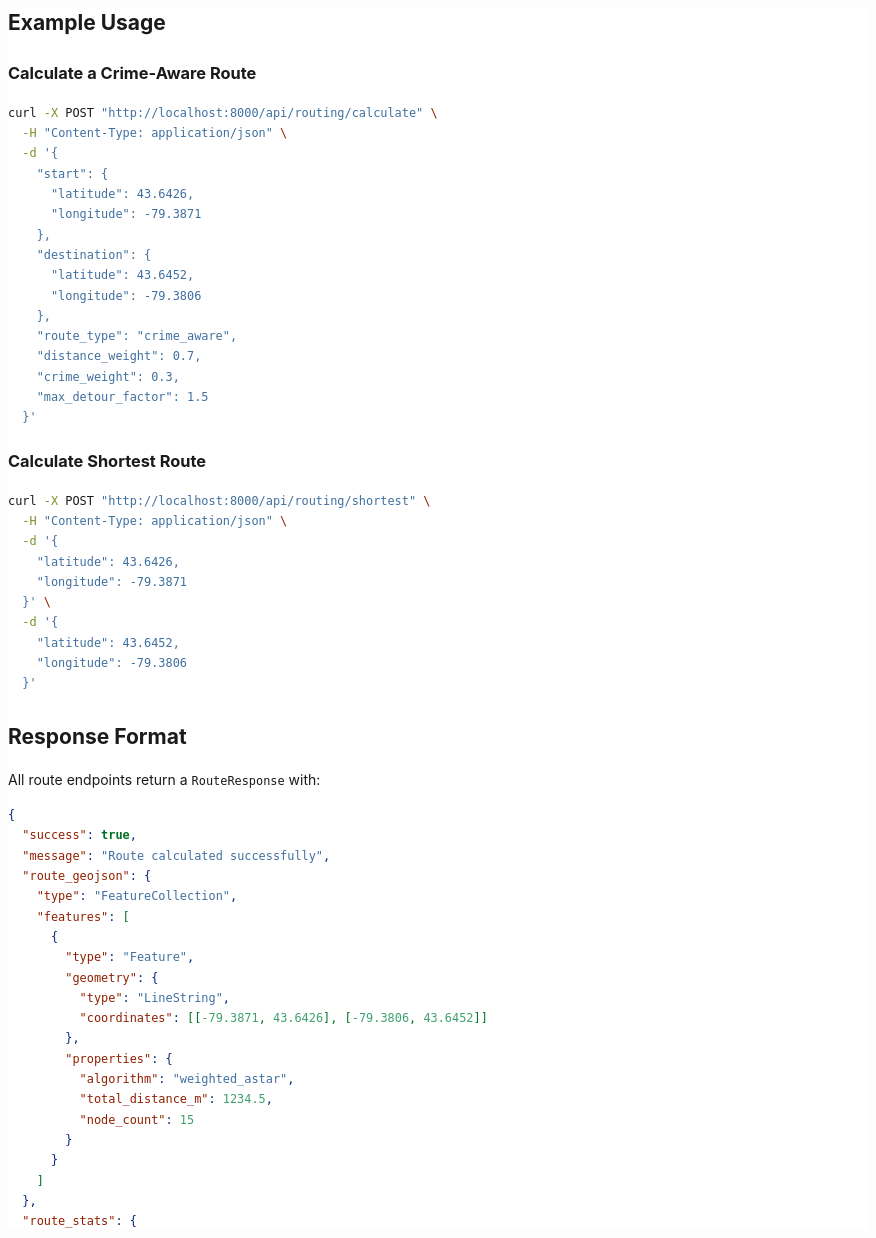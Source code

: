 ## Example Usage

### Calculate a Crime-Aware Route

```bash
curl -X POST "http://localhost:8000/api/routing/calculate" \
  -H "Content-Type: application/json" \
  -d '{
    "start": {
      "latitude": 43.6426,
      "longitude": -79.3871
    },
    "destination": {
      "latitude": 43.6452,
      "longitude": -79.3806
    },
    "route_type": "crime_aware",
    "distance_weight": 0.7,
    "crime_weight": 0.3,
    "max_detour_factor": 1.5
  }'
```

### Calculate Shortest Route

```bash
curl -X POST "http://localhost:8000/api/routing/shortest" \
  -H "Content-Type: application/json" \
  -d '{
    "latitude": 43.6426,
    "longitude": -79.3871
  }' \
  -d '{
    "latitude": 43.6452,
    "longitude": -79.3806
  }'
```

## Response Format

All route endpoints return a `RouteResponse` with:

```json
{
  "success": true,
  "message": "Route calculated successfully",
  "route_geojson": {
    "type": "FeatureCollection",
    "features": [
      {
        "type": "Feature",
        "geometry": {
          "type": "LineString",
          "coordinates": [[-79.3871, 43.6426], [-79.3806, 43.6452]]
        },
        "properties": {
          "algorithm": "weighted_astar",
          "total_distance_m": 1234.5,
          "node_count": 15
        }
      }
    ]
  },
  "route_stats": {
```